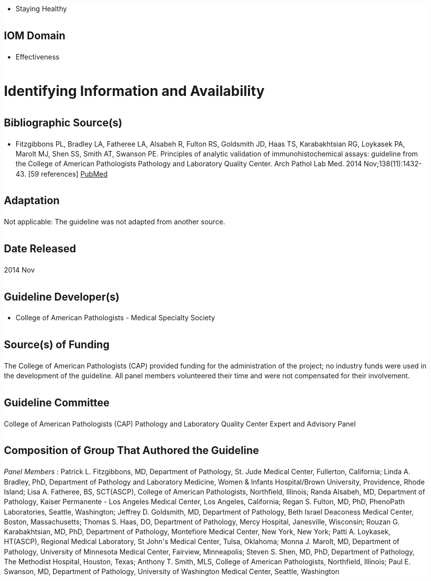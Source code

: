 - Staying Healthy

## IOM Domain

- Effectiveness

# Identifying Information and Availability

## Bibliographic Source(s)

- Fitzgibbons PL, Bradley LA, Fatheree LA, Alsabeh R, Fulton RS, Goldsmith JD, Haas TS, Karabakhtsian RG, Loykasek PA, Marolt MJ, Shen SS, Smith AT, Swanson PE. Principles of analytic validation of immunohistochemical assays: guideline from the College of American Pathologists Pathology and Laboratory Quality Center. Arch Pathol Lab Med. 2014 Nov;138(11):1432-43. [59 references] [ PubMed ](http://www.ncbi.nlm.nih.gov/entrez/query.fcgi?cmd=Retrieve&db=pubmed&dopt=Abstract&list_uids=24646069)

## Adaptation



Not applicable: The guideline was not adapted from another source.

## Date Released

2014 Nov

## Guideline Developer(s)

- College of American Pathologists - Medical Specialty Society

## Source(s) of Funding



The College of American Pathologists (CAP) provided funding for the administration of the project; no industry funds were used in the development of the guideline. All panel members volunteered their time and were not compensated for their involvement.

## Guideline Committee



College of American Pathologists (CAP) Pathology and Laboratory Quality Center Expert and Advisory Panel

## Composition of Group That Authored the Guideline



 _Panel Members_ : Patrick L. Fitzgibbons, MD, Department of Pathology, St. Jude Medical Center, Fullerton, California; Linda A. Bradley, PhD, Department of Pathology and Laboratory Medicine, Women & Infants Hospital/Brown University, Providence, Rhode Island; Lisa A. Fatheree, BS, SCT(ASCP), College of American Pathologists, Northfield, Illinois; Randa Alsabeh, MD, Department of Pathology, Kaiser Permanente - Los Angeles Medical Center, Los Angeles, California; Regan S. Fulton, MD, PhD, PhenoPath Laboratories, Seattle, Washington; Jeffrey D. Goldsmith, MD, Department of Pathology, Beth Israel Deaconess Medical Center, Boston, Massachusetts; Thomas S. Haas, DO, Department of Pathology, Mercy Hospital, Janesville, Wisconsin; Rouzan G. Karabakhtsian, MD, PhD, Department of Pathology, Montefiore Medical Center, New York, New York; Patti A. Loykasek, HT(ASCP), Regional Medical Laboratory, St John's Medical Center, Tulsa, Oklahoma; Monna J. Marolt, MD, Department of Pathology, University of Minnesota Medical Center, Fairview, Minneapolis; Steven S. Shen, MD, PhD, Department of Pathology, The Methodist Hospital, Houston, Texas; Anthony T. Smith, MLS, College of American Pathologists, Northfield, Illinois; Paul E. Swanson, MD, Department of Pathology, University of Washington Medical Center, Seattle, Washington
